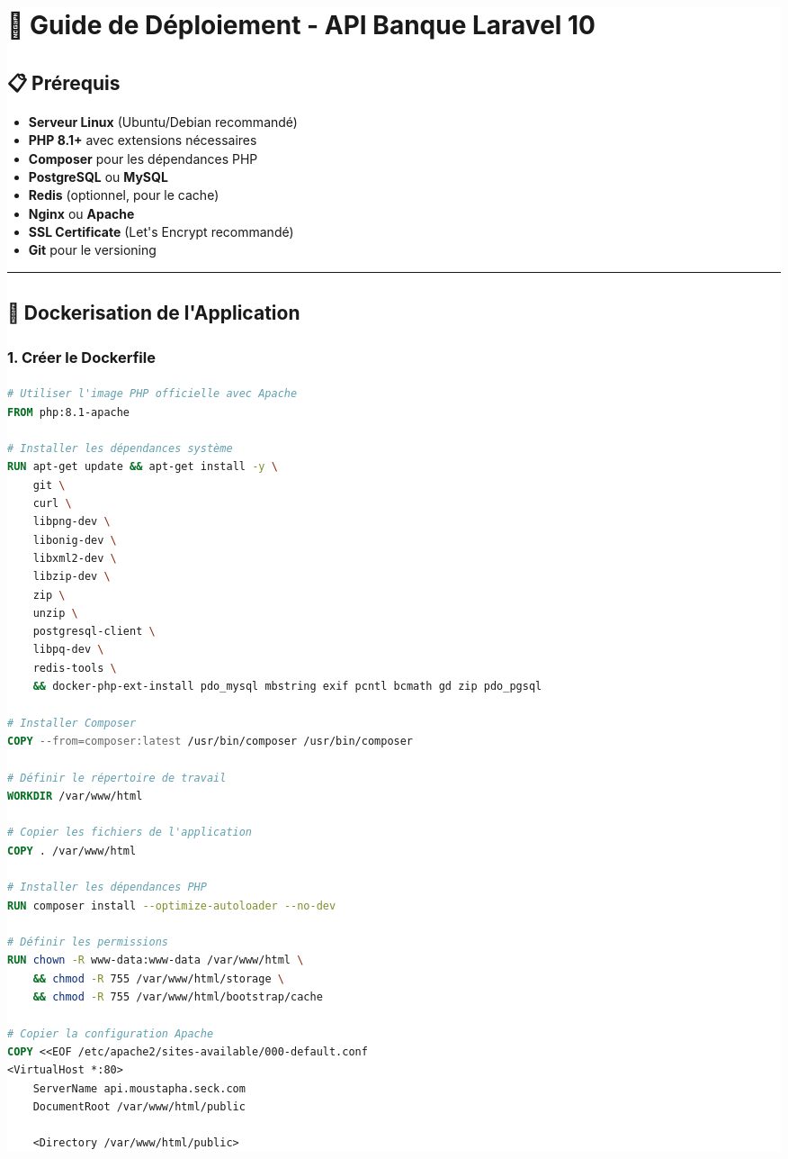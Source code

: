 # 🚀 Guide de Déploiement - API Banque Laravel 10

## 📋 Prérequis

- **Serveur Linux** (Ubuntu/Debian recommandé)
- **PHP 8.1+** avec extensions nécessaires
- **Composer** pour les dépendances PHP
- **PostgreSQL** ou **MySQL**
- **Redis** (optionnel, pour le cache)
- **Nginx** ou **Apache**
- **SSL Certificate** (Let's Encrypt recommandé)
- **Git** pour le versioning

---

## 🐳 Dockerisation de l'Application

### 1. Créer le Dockerfile

```dockerfile
# Utiliser l'image PHP officielle avec Apache
FROM php:8.1-apache

# Installer les dépendances système
RUN apt-get update && apt-get install -y \
    git \
    curl \
    libpng-dev \
    libonig-dev \
    libxml2-dev \
    libzip-dev \
    zip \
    unzip \
    postgresql-client \
    libpq-dev \
    redis-tools \
    && docker-php-ext-install pdo_mysql mbstring exif pcntl bcmath gd zip pdo_pgsql

# Installer Composer
COPY --from=composer:latest /usr/bin/composer /usr/bin/composer

# Définir le répertoire de travail
WORKDIR /var/www/html

# Copier les fichiers de l'application
COPY . /var/www/html

# Installer les dépendances PHP
RUN composer install --optimize-autoloader --no-dev

# Définir les permissions
RUN chown -R www-data:www-data /var/www/html \
    && chmod -R 755 /var/www/html/storage \
    && chmod -R 755 /var/www/html/bootstrap/cache

# Copier la configuration Apache
COPY <<EOF /etc/apache2/sites-available/000-default.conf
<VirtualHost *:80>
    ServerName api.moustapha.seck.com
    DocumentRoot /var/www/html/public

    <Directory /var/www/html/public>
```